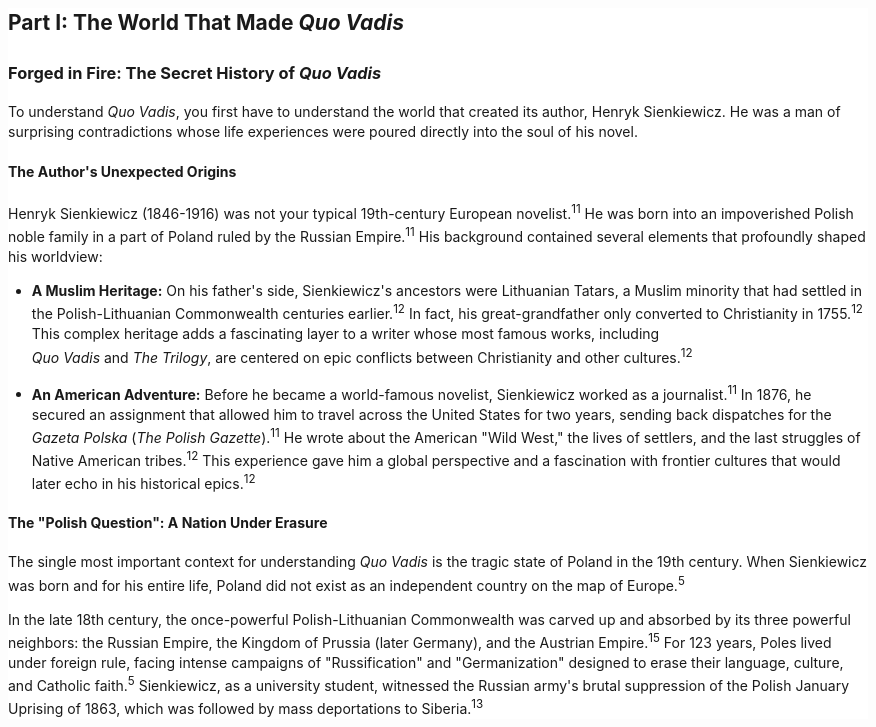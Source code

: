 ## Part I: The World That Made ***Quo Vadis***

### Forged in Fire: The Secret History of ***Quo Vadis***

To understand *Quo Vadis*, you first have to understand the world that
created its author, Henryk Sienkiewicz. He was a man of surprising
contradictions whose life experiences were poured directly into the soul
of his novel.

#### The Author's Unexpected Origins

Henryk Sienkiewicz (1846-1916) was not your typical 19th-century
European novelist.<sup>11</sup> He was born into an impoverished Polish
noble family in a part of Poland ruled by the Russian
Empire.<sup>11</sup> His background contained several elements that
profoundly shaped his worldview:

- **A Muslim Heritage:** On his father's side, Sienkiewicz's ancestors
  were Lithuanian Tatars, a Muslim minority that had settled in the
  Polish-Lithuanian Commonwealth centuries earlier.<sup>12</sup> In
  fact, his great-grandfather only converted to Christianity in
  1755.<sup>12</sup> This complex heritage adds a fascinating layer to a
  writer whose most famous works, including  
  *Quo Vadis* and *The Trilogy*, are centered on epic conflicts between
  Christianity and other cultures.<sup>12</sup>

- **An American Adventure:** Before he became a world-famous novelist,
  Sienkiewicz worked as a journalist.<sup>11</sup> In 1876, he secured
  an assignment that allowed him to travel across the United States for
  two years, sending back dispatches for the  
  *Gazeta Polska* (*The Polish Gazette*).<sup>11</sup> He wrote about
  the American "Wild West," the lives of settlers, and the last
  struggles of Native American tribes.<sup>12</sup> This experience gave
  him a global perspective and a fascination with frontier cultures that
  would later echo in his historical epics.<sup>12</sup>

#### The "Polish Question": A Nation Under Erasure

The single most important context for understanding *Quo Vadis* is the
tragic state of Poland in the 19th century. When Sienkiewicz was born
and for his entire life, Poland did not exist as an independent country
on the map of Europe.<sup>5</sup>

In the late 18th century, the once-powerful Polish-Lithuanian
Commonwealth was carved up and absorbed by its three powerful neighbors:
the Russian Empire, the Kingdom of Prussia (later Germany), and the
Austrian Empire.<sup>15</sup> For 123 years, Poles lived under foreign
rule, facing intense campaigns of "Russification" and "Germanization"
designed to erase their language, culture, and Catholic
faith.<sup>5</sup> Sienkiewicz, as a university student, witnessed the
Russian army's brutal suppression of the Polish January Uprising of
1863, which was followed by mass deportations to Siberia.<sup>13</sup>
